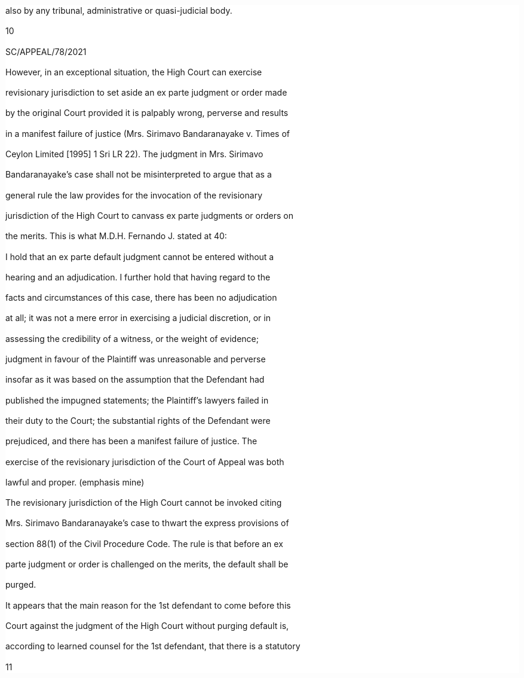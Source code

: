 also by any tribunal, administrative or quasi-judicial body.

10

SC/APPEAL/78/2021

However, in an exceptional situation, the High Court can exercise

revisionary jurisdiction to set aside an ex parte judgment or order made

by the original Court provided it is palpably wrong, perverse and results

in a manifest failure of justice (Mrs. Sirimavo Bandaranayake v. Times of

Ceylon Limited [1995] 1 Sri LR 22). The judgment in Mrs. Sirimavo

Bandaranayake’s case shall not be misinterpreted to argue that as a

general rule the law provides for the invocation of the revisionary

jurisdiction of the High Court to canvass ex parte judgments or orders on

the merits. This is what M.D.H. Fernando J. stated at 40:

I hold that an ex parte default judgment cannot be entered without a

hearing and an adjudication. I further hold that having regard to the

facts and circumstances of this case, there has been no adjudication

at all; it was not a mere error in exercising a judicial discretion, or in

assessing the credibility of a witness, or the weight of evidence;

judgment in favour of the Plaintiff was unreasonable and perverse

insofar as it was based on the assumption that the Defendant had

published the impugned statements; the Plaintiff’s lawyers failed in

their duty to the Court; the substantial rights of the Defendant were

prejudiced, and there has been a manifest failure of justice. The

exercise of the revisionary jurisdiction of the Court of Appeal was both

lawful and proper. (emphasis mine)

The revisionary jurisdiction of the High Court cannot be invoked citing

Mrs. Sirimavo Bandaranayake’s case to thwart the express provisions of

section 88(1) of the Civil Procedure Code. The rule is that before an ex

parte judgment or order is challenged on the merits, the default shall be

purged.

It appears that the main reason for the 1st defendant to come before this

Court against the judgment of the High Court without purging default is,

according to learned counsel for the 1st defendant, that there is a statutory

11
